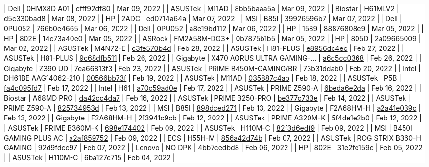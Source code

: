 | Dell          | 0HMX8D A01                  | [cfff92df80](https://linux-hardware.org/?probe=cfff92df80) | Mar 09, 2022 |
| ASUSTek       | M11AD                       | [8bb5baaa5a](https://linux-hardware.org/?probe=8bb5baaa5a) | Mar 09, 2022 |
| Biostar       | H61MLV2                     | [d5c330bad8](https://linux-hardware.org/?probe=d5c330bad8) | Mar 08, 2022 |
| HP            | 2ADC                        | [ed0714a64a](https://linux-hardware.org/?probe=ed0714a64a) | Mar 07, 2022 |
| MSI           | B85I                        | [39926596b7](https://linux-hardware.org/?probe=39926596b7) | Mar 07, 2022 |
| Dell          | 0PU052                      | [766b0e4665](https://linux-hardware.org/?probe=766b0e4665) | Mar 06, 2022 |
| Dell          | 0PU052                      | [a8e19bd112](https://linux-hardware.org/?probe=a8e19bd112) | Mar 06, 2022 |
| HP            | 1589                        | [88876808e9](https://linux-hardware.org/?probe=88876808e9) | Mar 05, 2022 |
| HP            | 802E                        | [14c73a40e0](https://linux-hardware.org/?probe=14c73a40e0) | Mar 05, 2022 |
| ASRock        | FM2A58M-DG3+                | [0b7875b1b5](https://linux-hardware.org/?probe=0b7875b1b5) | Mar 05, 2022 |
| HP            | 805D                        | [2a09665009](https://linux-hardware.org/?probe=2a09665009) | Mar 02, 2022 |
| ASUSTek       | M4N72-E                     | [c3fe570b4d](https://linux-hardware.org/?probe=c3fe570b4d) | Feb 28, 2022 |
| ASUSTek       | H81-PLUS                    | [e8956dc4ec](https://linux-hardware.org/?probe=e8956dc4ec) | Feb 27, 2022 |
| ASUSTek       | H81-PLUS                    | [9c68dfb511](https://linux-hardware.org/?probe=9c68dfb511) | Feb 26, 2022 |
| Gigabyte      | X470 AORUS ULTRA GAMING-... | [a6d5cc0368](https://linux-hardware.org/?probe=a6d5cc0368) | Feb 26, 2022 |
| Gigabyte      | Z390 UD                     | [7ea66813f3](https://linux-hardware.org/?probe=7ea66813f3) | Feb 23, 2022 |
| ASUSTek       | PRIME B450M-GAMING/BR       | [73b31ddab0](https://linux-hardware.org/?probe=73b31ddab0) | Feb 20, 2022 |
| Intel         | DH61BE AAG14062-210         | [00566bb73f](https://linux-hardware.org/?probe=00566bb73f) | Feb 19, 2022 |
| ASUSTek       | M11AD                       | [035887c4ab](https://linux-hardware.org/?probe=035887c4ab) | Feb 18, 2022 |
| ASUSTek       | P5B                         | [fa4c095fd7](https://linux-hardware.org/?probe=fa4c095fd7) | Feb 17, 2022 |
| Intel         | H61                         | [a70c59ad0e](https://linux-hardware.org/?probe=a70c59ad0e) | Feb 17, 2022 |
| ASUSTek       | PRIME Z590-A                | [6beda6e2da](https://linux-hardware.org/?probe=6beda6e2da) | Feb 16, 2022 |
| Biostar       | A68MD PRO                   | [da42cc4da7](https://linux-hardware.org/?probe=da42cc4da7) | Feb 16, 2022 |
| ASUSTek       | PRIME B250-PRO              | [be377c733e](https://linux-hardware.org/?probe=be377c733e) | Feb 14, 2022 |
| ASUSTek       | PRIME Z590-A                | [825734953d](https://linux-hardware.org/?probe=825734953d) | Feb 13, 2022 |
| MSI           | B85I                        | [898dced271](https://linux-hardware.org/?probe=898dced271) | Feb 13, 2022 |
| Gigabyte      | F2A68HM-H                   | [a2a41e039c](https://linux-hardware.org/?probe=a2a41e039c) | Feb 13, 2022 |
| Gigabyte      | F2A68HM-H                   | [2f3941c9cb](https://linux-hardware.org/?probe=2f3941c9cb) | Feb 12, 2022 |
| ASUSTek       | PRIME A320M-K               | [5f4de1e2b0](https://linux-hardware.org/?probe=5f4de1e2b0) | Feb 12, 2022 |
| ASUSTek       | PRIME B360M-K               | [698e174402](https://linux-hardware.org/?probe=698e174402) | Feb 09, 2022 |
| ASUSTek       | H110M-C                     | [82f3d6edf9](https://linux-hardware.org/?probe=82f3d6edf9) | Feb 09, 2022 |
| MSI           | B450I GAMING PLUS AC        | [a2af859752](https://linux-hardware.org/?probe=a2af859752) | Feb 09, 2022 |
| ECS           | H55H-M                      | [856a42d74b](https://linux-hardware.org/?probe=856a42d74b) | Feb 07, 2022 |
| ASUSTek       | ROG STRIX B360-H GAMING     | [92d9fdcc97](https://linux-hardware.org/?probe=92d9fdcc97) | Feb 07, 2022 |
| Lenovo        | NO DPK                      | [4bb7cedbd8](https://linux-hardware.org/?probe=4bb7cedbd8) | Feb 06, 2022 |
| HP            | 802E                        | [31e2fe159c](https://linux-hardware.org/?probe=31e2fe159c) | Feb 05, 2022 |
| ASUSTek       | H110M-C                     | [6ba127c715](https://linux-hardware.org/?probe=6ba127c715) | Feb 04, 2022 |